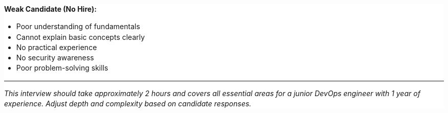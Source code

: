 **Weak Candidate (No Hire):**
- Poor understanding of fundamentals
- Cannot explain basic concepts clearly
- No practical experience
- No security awareness
- Poor problem-solving skills

---

*This interview should take approximately 2 hours and covers all essential areas for a junior DevOps engineer with 1 year of experience. Adjust depth and complexity based on candidate responses.*

